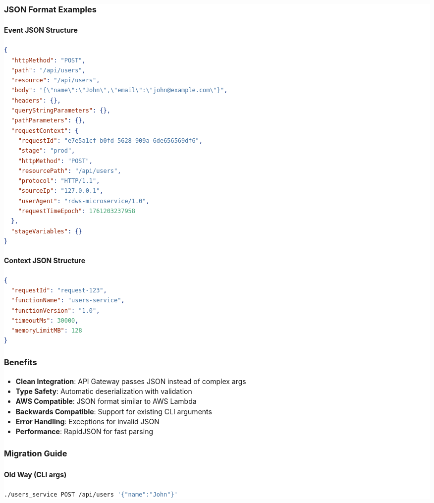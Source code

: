 ### JSON Format Examples

#### Event JSON Structure
```json
{
  "httpMethod": "POST",
  "path": "/api/users",
  "resource": "/api/users",
  "body": "{\"name\":\"John\",\"email\":\"john@example.com\"}",
  "headers": {},
  "queryStringParameters": {},
  "pathParameters": {},
  "requestContext": {
    "requestId": "e7e5a1cf-b0fd-5628-909a-6de656569df6",
    "stage": "prod",
    "httpMethod": "POST", 
    "resourcePath": "/api/users",
    "protocol": "HTTP/1.1",
    "sourceIp": "127.0.0.1",
    "userAgent": "rdws-microservice/1.0",
    "requestTimeEpoch": 1761203237958
  },
  "stageVariables": {}
}
```

#### Context JSON Structure
```json
{
  "requestId": "request-123",
  "functionName": "users-service", 
  "functionVersion": "1.0",
  "timeoutMs": 30000,
  "memoryLimitMB": 128
}
```

### Benefits

- **Clean Integration**: API Gateway passes JSON instead of complex args
- **Type Safety**: Automatic deserialization with validation
- **AWS Compatible**: JSON format similar to AWS Lambda
- **Backwards Compatible**: Support for existing CLI arguments
- **Error Handling**: Exceptions for invalid JSON
- **Performance**: RapidJSON for fast parsing

### Migration Guide

#### Old Way (CLI args)
```bash
./users_service POST /api/users '{"name":"John"}'
```

